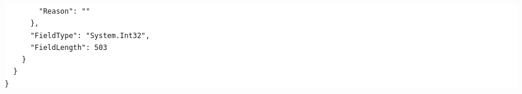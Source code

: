 ```http_
        "Reason": ""
      },
      "FieldType": "System.Int32",
      "FieldLength": 503
    }
  }
}
```